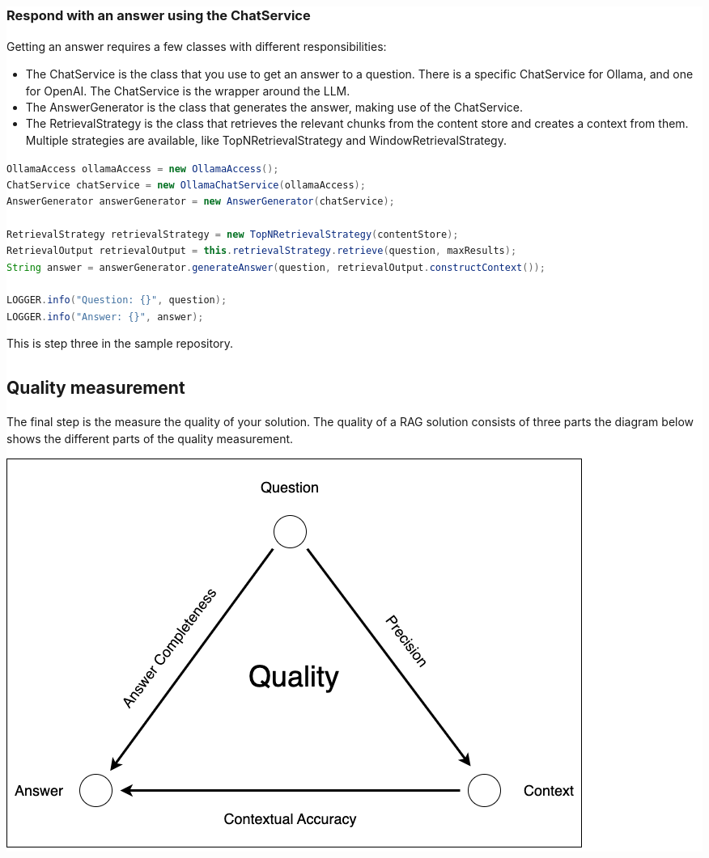 ### Respond with an answer using the ChatService
Getting an answer requires a few classes with different responsibilities:
- The ChatService is the class that you use to get an answer to a question. There is a specific ChatService for Ollama, and one for OpenAI. The ChatService is the wrapper around the LLM.
- The AnswerGenerator is the class that generates the answer, making use of the ChatService.
- The RetrievalStrategy is the class that retrieves the relevant chunks from the content store and creates a context from them. Multiple strategies are available, like TopNRetrievalStrategy and WindowRetrievalStrategy.

```java
OllamaAccess ollamaAccess = new OllamaAccess();
ChatService chatService = new OllamaChatService(ollamaAccess);
AnswerGenerator answerGenerator = new AnswerGenerator(chatService);

RetrievalStrategy retrievalStrategy = new TopNRetrievalStrategy(contentStore);
RetrievalOutput retrievalOutput = this.retrievalStrategy.retrieve(question, maxResults);
String answer = answerGenerator.generateAnswer(question, retrievalOutput.constructContext());

LOGGER.info("Question: {}", question);
LOGGER.info("Answer: {}", answer);
```
This is step three in the sample repository.

## Quality measurement
The final step is the measure the quality of your solution. The quality of a RAG solution consists of three parts the diagram below shows the different parts of the quality measurement.

![Quality Overview](/assets/images/quality-overview.png)
